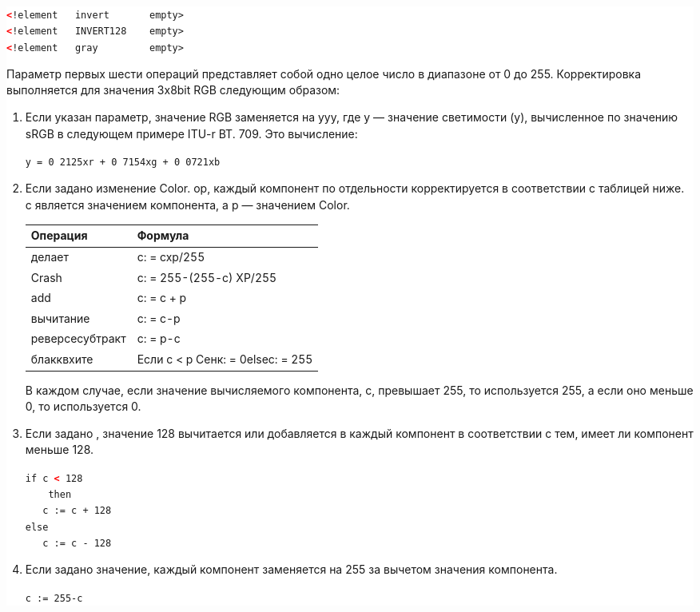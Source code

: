 ```HTML
<!element   invert       empty>
<!element   INVERT128    empty>
<!element   gray         empty>
```



Параметр первых шести операций представляет собой одно целое число в диапазоне от 0 до 255. Корректировка выполняется для значения 3x8bit RGB следующим образом:

1.  Если <gray/> указан параметр, значение RGB заменяется на yyy, где y — значение светимости (y), вычисленное по значению sRGB в следующем примере ITU-r BT. 709. Это вычисление:
    ```HTML
    y = 0 2125xr + 0 7154xg + 0 0721xb
    ```

    

2.  Если задано изменение Color. op, каждый компонент по отдельности корректируется в соответствии с таблицей ниже. c является значением компонента, а p — значением Color.

    | Операция       | Формула                            |
    |-----------------|------------------------------------|
    | делает          | c: = cxp/255                       |
    | Crash         | c: = 255-(255-c) XP/255           |
    | add             | c: = c + p                         |
    | вычитание        | c: = c-p                         |
    | реверсесубтракт | c: = p-c                         |
    | блакквхите      | Если c < p Сенк: = 0elsec: = 255 |

    

     

    В каждом случае, если значение вычисляемого компонента, c, превышает 255, то используется 255, а если оно меньше 0, то используется 0.

3.  Если задано <INVERT128/> , значение 128 вычитается или добавляется в каждый компонент в соответствии с тем, имеет ли компонент меньше 128.
    ```HTML
    if c < 128
        then
       c := c + 128
    else
       c := c - 128
    ```

    

4.  Если задано <invert/> значение, каждый компонент заменяется на 255 за вычетом значения компонента.
    ```HTML
    c := 255-c
    ```

